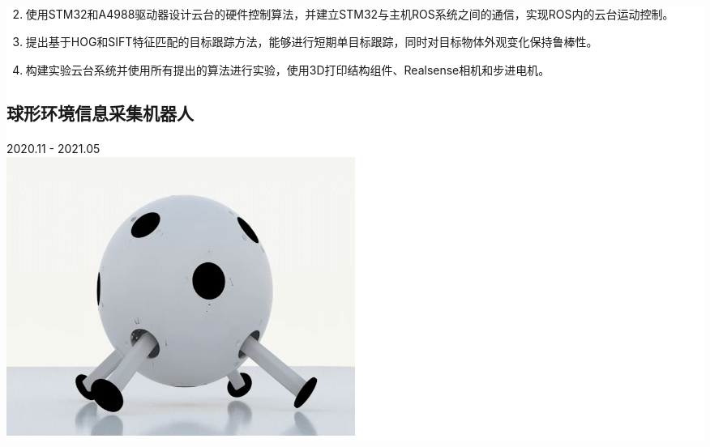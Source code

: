 2. 使用STM32和A4988驱动器设计云台的硬件控制算法，并建立STM32与主机ROS系统之间的通信，实现ROS内的云台运动控制。

3. 提出基于HOG和SIFT特征匹配的目标跟踪方法，能够进行短期单目标跟踪，同时对目标物体外观变化保持鲁棒性。

4. 构建实验云台系统并使用所有提出的算法进行实验，使用3D打印结构组件、Realsense相机和步进电机。

</div>
</div>



## 球形环境信息采集机器人

<div class='paper-box'>
<div class='paper-box-image'>
<div class="badge">2020.11 - 2021.05</div>
<img src='images/projects/202011_Spherical_Metamorphic_Environmental_Information_Collection_Robot.gif' alt="sym" width="50%">
